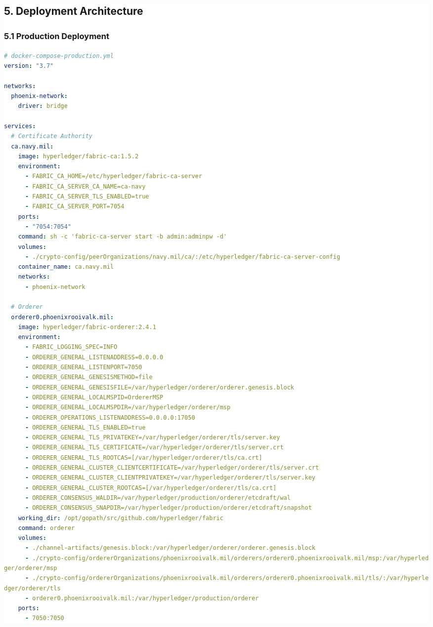 
## 5. Deployment Architecture

### 5.1 Production Deployment

```yaml
# docker-compose-production.yml
version: "3.7"

networks:
  phoenix-network:
    driver: bridge

services:
  # Certificate Authority
  ca.navy.mil:
    image: hyperledger/fabric-ca:1.5.2
    environment:
      - FABRIC_CA_HOME=/etc/hyperledger/fabric-ca-server
      - FABRIC_CA_SERVER_CA_NAME=ca-navy
      - FABRIC_CA_SERVER_TLS_ENABLED=true
      - FABRIC_CA_SERVER_PORT=7054
    ports:
      - "7054:7054"
    command: sh -c 'fabric-ca-server start -b admin:adminpw -d'
    volumes:
      - ./crypto-config/peerOrganizations/navy.mil/ca/:/etc/hyperledger/fabric-ca-server-config
    container_name: ca.navy.mil
    networks:
      - phoenix-network

  # Orderer
  orderer0.phoenixrooivalk.mil:
    image: hyperledger/fabric-orderer:2.4.1
    environment:
      - FABRIC_LOGGING_SPEC=INFO
      - ORDERER_GENERAL_LISTENADDRESS=0.0.0.0
      - ORDERER_GENERAL_LISTENPORT=7050
      - ORDERER_GENERAL_GENESISMETHOD=file
      - ORDERER_GENERAL_GENESISFILE=/var/hyperledger/orderer/orderer.genesis.block
      - ORDERER_GENERAL_LOCALMSPID=OrdererMSP
      - ORDERER_GENERAL_LOCALMSPDIR=/var/hyperledger/orderer/msp
      - ORDERER_OPERATIONS_LISTENADDRESS=0.0.0.0:17050
      - ORDERER_GENERAL_TLS_ENABLED=true
      - ORDERER_GENERAL_TLS_PRIVATEKEY=/var/hyperledger/orderer/tls/server.key
      - ORDERER_GENERAL_TLS_CERTIFICATE=/var/hyperledger/orderer/tls/server.crt
      - ORDERER_GENERAL_TLS_ROOTCAS=[/var/hyperledger/orderer/tls/ca.crt]
      - ORDERER_GENERAL_CLUSTER_CLIENTCERTIFICATE=/var/hyperledger/orderer/tls/server.crt
      - ORDERER_GENERAL_CLUSTER_CLIENTPRIVATEKEY=/var/hyperledger/orderer/tls/server.key
      - ORDERER_GENERAL_CLUSTER_ROOTCAS=[/var/hyperledger/orderer/tls/ca.crt]
      - ORDERER_CONSENSUS_WALDIR=/var/hyperledger/production/orderer/etcdraft/wal
      - ORDERER_CONSENSUS_SNAPDIR=/var/hyperledger/production/orderer/etcdraft/snapshot
    working_dir: /opt/gopath/src/github.com/hyperledger/fabric
    command: orderer
    volumes:
      - ./channel-artifacts/genesis.block:/var/hyperledger/orderer/orderer.genesis.block
      - ./crypto-config/ordererOrganizations/phoenixrooivalk.mil/orderers/orderer0.phoenixrooivalk.mil/msp:/var/hyperledger/orderer/msp
      - ./crypto-config/ordererOrganizations/phoenixrooivalk.mil/orderers/orderer0.phoenixrooivalk.mil/tls/:/var/hyperledger/orderer/tls
      - orderer0.phoenixrooivalk.mil:/var/hyperledger/production/orderer
    ports:
      - 7050:7050
```